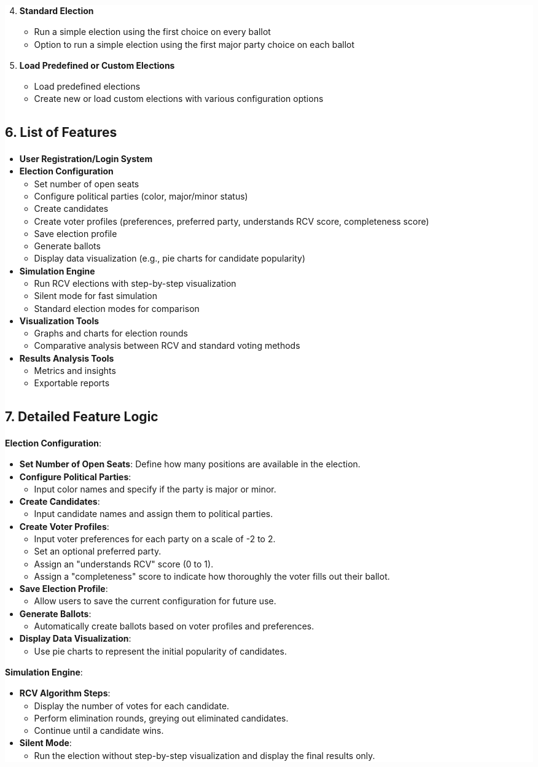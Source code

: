 4. **Standard Election**
   - Run a simple election using the first choice on every ballot
   - Option to run a simple election using the first major party choice on each ballot

5. **Load Predefined or Custom Elections**
   - Load predefined elections
   - Create new or load custom elections with various configuration options

## 6. List of Features

- **User Registration/Login System**
- **Election Configuration**
  - Set number of open seats
  - Configure political parties (color, major/minor status)
  - Create candidates
  - Create voter profiles (preferences, preferred party, understands RCV score, completeness score)
  - Save election profile
  - Generate ballots
  - Display data visualization (e.g., pie charts for candidate popularity)
- **Simulation Engine**
  - Run RCV elections with step-by-step visualization
  - Silent mode for fast simulation
  - Standard election modes for comparison
- **Visualization Tools**
  - Graphs and charts for election rounds
  - Comparative analysis between RCV and standard voting methods
- **Results Analysis Tools**
  - Metrics and insights
  - Exportable reports

## 7. Detailed Feature Logic

**Election Configuration**:
- **Set Number of Open Seats**: Define how many positions are available in the election.
- **Configure Political Parties**: 
  - Input color names and specify if the party is major or minor.
- **Create Candidates**: 
  - Input candidate names and assign them to political parties.
- **Create Voter Profiles**:
  - Input voter preferences for each party on a scale of -2 to 2.
  - Set an optional preferred party.
  - Assign an "understands RCV" score (0 to 1).
  - Assign a "completeness" score to indicate how thoroughly the voter fills out their ballot.
- **Save Election Profile**:
  - Allow users to save the current configuration for future use.
- **Generate Ballots**:
  - Automatically create ballots based on voter profiles and preferences.
- **Display Data Visualization**:
  - Use pie charts to represent the initial popularity of candidates.

**Simulation Engine**:
- **RCV Algorithm Steps**:
  - Display the number of votes for each candidate.
  - Perform elimination rounds, greying out eliminated candidates.
  - Continue until a candidate wins.
- **Silent Mode**:
  - Run the election without step-by-step visualization and display the final results only.
